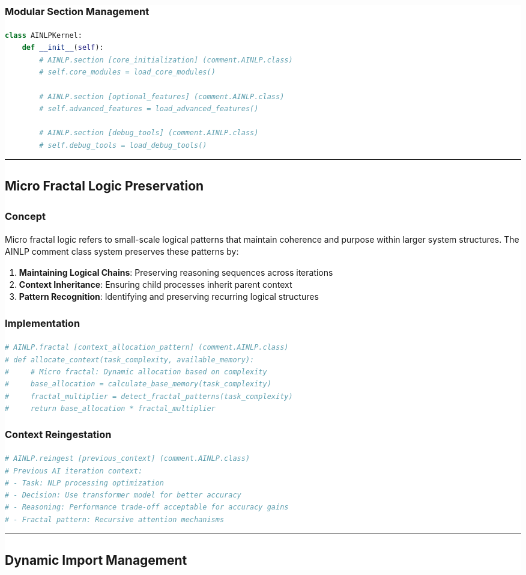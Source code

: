 ### Modular Section Management

```python
class AINLPKernel:
    def __init__(self):
        # AINLP.section [core_initialization] (comment.AINLP.class)
        # self.core_modules = load_core_modules()
        
        # AINLP.section [optional_features] (comment.AINLP.class)
        # self.advanced_features = load_advanced_features()
        
        # AINLP.section [debug_tools] (comment.AINLP.class)
        # self.debug_tools = load_debug_tools()
```

---

## Micro Fractal Logic Preservation

### Concept

Micro fractal logic refers to small-scale logical patterns that maintain coherence and purpose within larger system structures. The AINLP comment class system preserves these patterns by:

1. **Maintaining Logical Chains**: Preserving reasoning sequences across iterations
2. **Context Inheritance**: Ensuring child processes inherit parent context
3. **Pattern Recognition**: Identifying and preserving recurring logical structures

### Implementation

```python
# AINLP.fractal [context_allocation_pattern] (comment.AINLP.class)
# def allocate_context(task_complexity, available_memory):
#     # Micro fractal: Dynamic allocation based on complexity
#     base_allocation = calculate_base_memory(task_complexity)
#     fractal_multiplier = detect_fractal_patterns(task_complexity)
#     return base_allocation * fractal_multiplier
```

### Context Reingestation

```python
# AINLP.reingest [previous_context] (comment.AINLP.class)
# Previous AI iteration context:
# - Task: NLP processing optimization
# - Decision: Use transformer model for better accuracy
# - Reasoning: Performance trade-off acceptable for accuracy gains
# - Fractal pattern: Recursive attention mechanisms
```

---

## Dynamic Import Management
